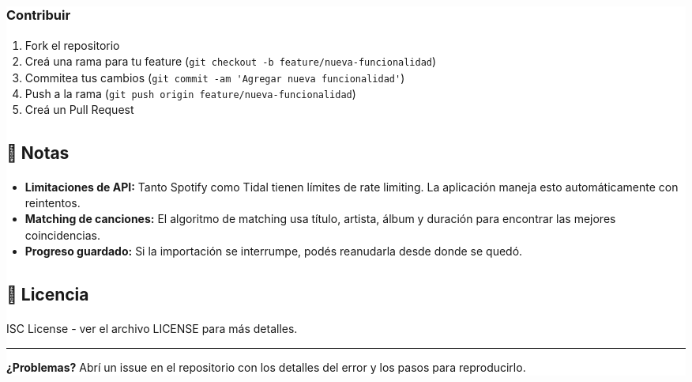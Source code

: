 ### Contribuir

1. Fork el repositorio
2. Creá una rama para tu feature (`git checkout -b feature/nueva-funcionalidad`)
3. Commitea tus cambios (`git commit -am 'Agregar nueva funcionalidad'`)
4. Push a la rama (`git push origin feature/nueva-funcionalidad`)
5. Creá un Pull Request

## 📝 Notas

- **Limitaciones de API:** Tanto Spotify como Tidal tienen límites de rate limiting. La aplicación maneja esto automáticamente con reintentos.
- **Matching de canciones:** El algoritmo de matching usa título, artista, álbum y duración para encontrar las mejores coincidencias.
- **Progreso guardado:** Si la importación se interrumpe, podés reanudarla desde donde se quedó.

## 📄 Licencia

ISC License - ver el archivo LICENSE para más detalles.

---

**¿Problemas?** Abrí un issue en el repositorio con los detalles del error y los pasos para reproducirlo.